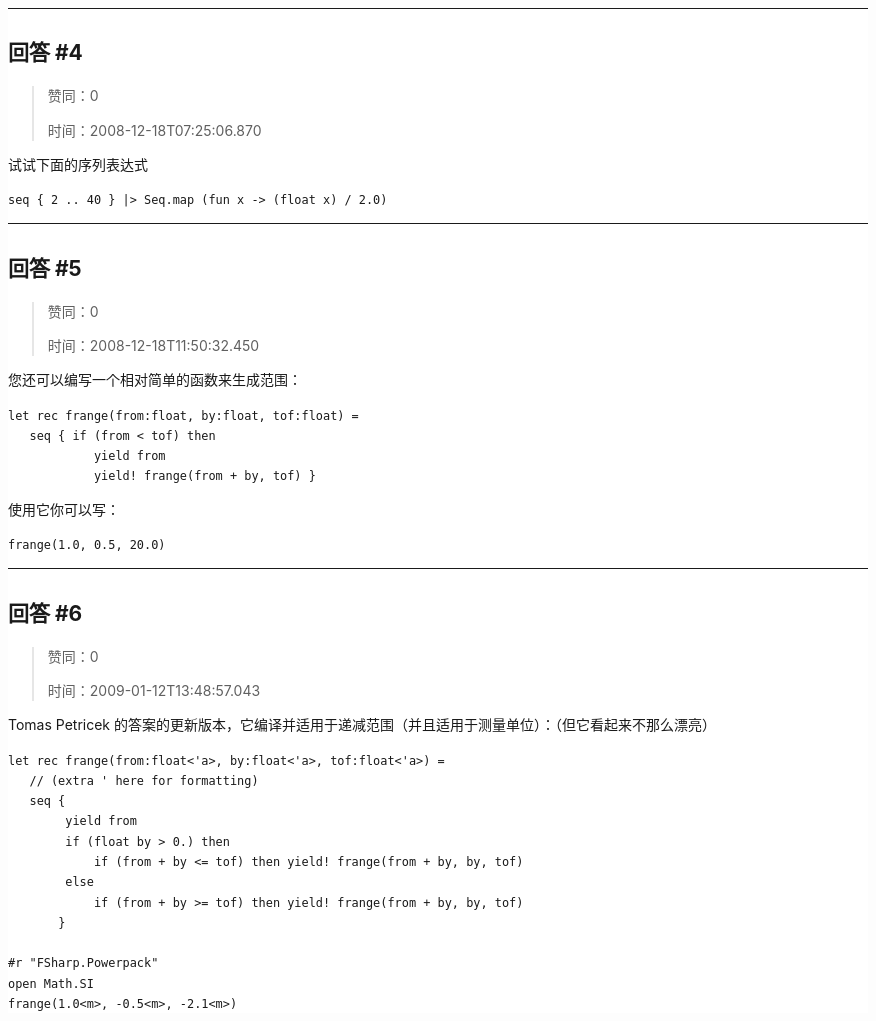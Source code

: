* * *

## 回答 #4

> 赞同：0
> 
> 时间：2008-12-18T07:25:06.870

试试下面的序列表达式

```
seq { 2 .. 40 } |> Seq.map (fun x -> (float x) / 2.0) 
```

* * *

## 回答 #5

> 赞同：0
> 
> 时间：2008-12-18T11:50:32.450

您还可以编写一个相对简单的函数来生成范围：

```
let rec frange(from:float, by:float, tof:float) =
   seq { if (from < tof) then 
            yield from
            yield! frange(from + by, tof) } 
```

使用它你可以写：

```
frange(1.0, 0.5, 20.0) 
```

* * *

## 回答 #6

> 赞同：0
> 
> 时间：2009-01-12T13:48:57.043

Tomas Petricek 的答案的更新版本，它编译并适用于递减范围（并且适用于测量单位）：（但它看起来不那么漂亮）

```
let rec frange(from:float<'a>, by:float<'a>, tof:float<'a>) = 
   // (extra ' here for formatting)
   seq { 
        yield from
        if (float by > 0.) then
            if (from + by <= tof) then yield! frange(from + by, by, tof) 
        else   
            if (from + by >= tof) then yield! frange(from + by, by, tof) 
       }

#r "FSharp.Powerpack"
open Math.SI 
frange(1.0<m>, -0.5<m>, -2.1<m>) 
```
